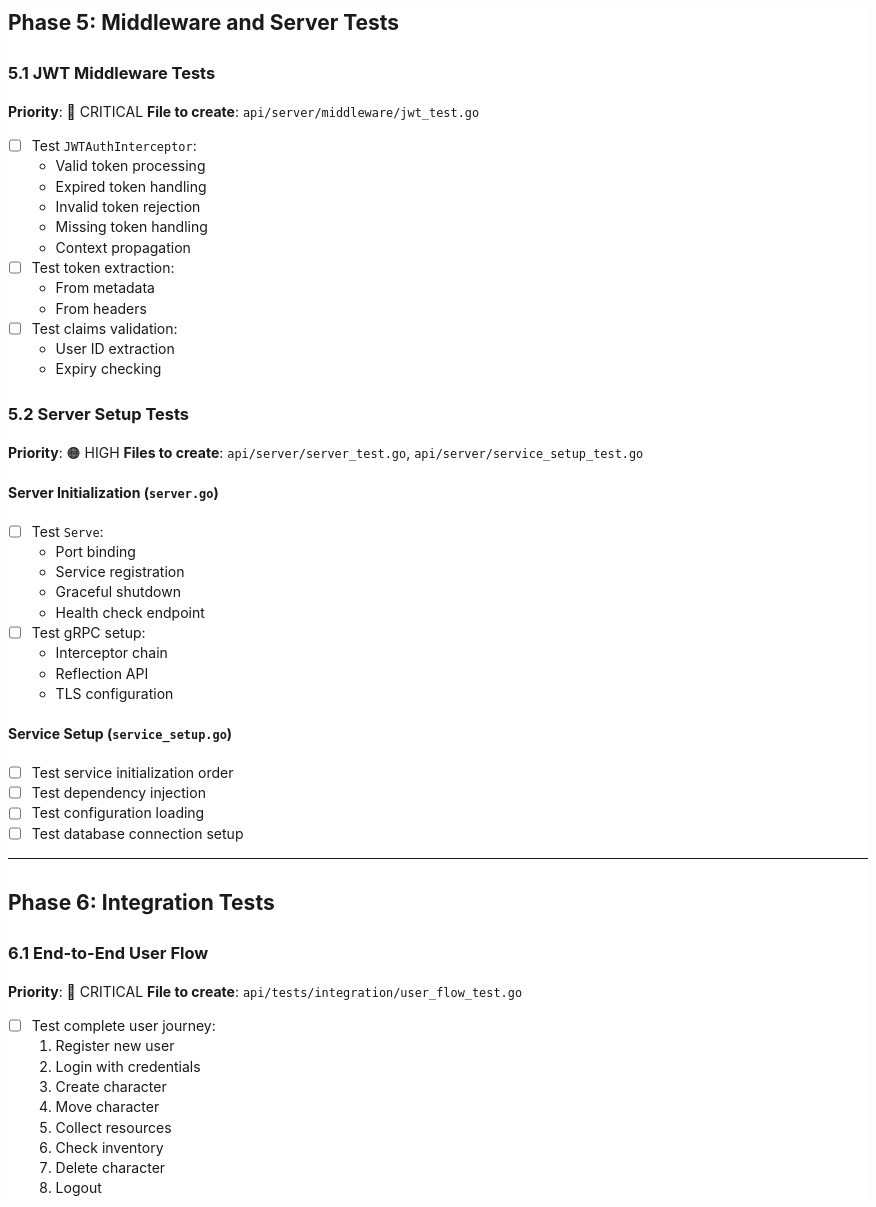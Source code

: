 
## Phase 5: Middleware and Server Tests

### 5.1 JWT Middleware Tests
**Priority**: 🔴 CRITICAL
**File to create**: `api/server/middleware/jwt_test.go`

- [ ] Test `JWTAuthInterceptor`:
  - Valid token processing
  - Expired token handling
  - Invalid token rejection
  - Missing token handling
  - Context propagation
- [ ] Test token extraction:
  - From metadata
  - From headers
- [ ] Test claims validation:
  - User ID extraction
  - Expiry checking

### 5.2 Server Setup Tests
**Priority**: 🟠 HIGH
**Files to create**: `api/server/server_test.go`, `api/server/service_setup_test.go`

#### Server Initialization (`server.go`)
- [ ] Test `Serve`:
  - Port binding
  - Service registration
  - Graceful shutdown
  - Health check endpoint
- [ ] Test gRPC setup:
  - Interceptor chain
  - Reflection API
  - TLS configuration

#### Service Setup (`service_setup.go`)
- [ ] Test service initialization order
- [ ] Test dependency injection
- [ ] Test configuration loading
- [ ] Test database connection setup

---

## Phase 6: Integration Tests

### 6.1 End-to-End User Flow
**Priority**: 🔴 CRITICAL
**File to create**: `api/tests/integration/user_flow_test.go`

- [ ] Test complete user journey:
  1. Register new user
  2. Login with credentials
  3. Create character
  4. Move character
  5. Collect resources
  6. Check inventory
  7. Delete character
  8. Logout
